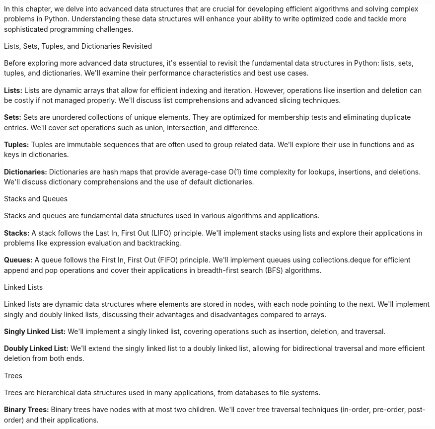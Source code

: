 In this chapter, we delve into advanced data structures that are crucial for developing efficient algorithms and solving complex problems in Python. Understanding these data structures will enhance your ability to write optimized code and tackle more sophisticated programming challenges.

Lists, Sets, Tuples, and Dictionaries Revisited

Before exploring more advanced data structures, it's essential to revisit the fundamental data structures in Python: lists, sets, tuples, and dictionaries. We'll examine their performance characteristics and best use cases.

**Lists:**
Lists are dynamic arrays that allow for efficient indexing and iteration. However, operations like insertion and deletion can be costly if not managed properly. We'll discuss list comprehensions and advanced slicing techniques.

**Sets:**
Sets are unordered collections of unique elements. They are optimized for membership tests and eliminating duplicate entries. We'll cover set operations such as union, intersection, and difference.

**Tuples:**
Tuples are immutable sequences that are often used to group related data. We'll explore their use in functions and as keys in dictionaries.

**Dictionaries:**
Dictionaries are hash maps that provide average-case O(1) time complexity for lookups, insertions, and deletions. We'll discuss dictionary comprehensions and the use of default dictionaries.

Stacks and Queues

Stacks and queues are fundamental data structures used in various algorithms and applications.

**Stacks:**
A stack follows the Last In, First Out (LIFO) principle. We'll implement stacks using lists and explore their applications in problems like expression evaluation and backtracking.

**Queues:**
A queue follows the First In, First Out (FIFO) principle. We'll implement queues using collections.deque for efficient append and pop operations and cover their applications in breadth-first search (BFS) algorithms.

Linked Lists

Linked lists are dynamic data structures where elements are stored in nodes, with each node pointing to the next. We'll implement singly and doubly linked lists, discussing their advantages and disadvantages compared to arrays.

**Singly Linked List:**
We'll implement a singly linked list, covering operations such as insertion, deletion, and traversal.

**Doubly Linked List:**
We'll extend the singly linked list to a doubly linked list, allowing for bidirectional traversal and more efficient deletion from both ends.

Trees

Trees are hierarchical data structures used in many applications, from databases to file systems.

**Binary Trees:**
Binary trees have nodes with at most two children. We'll cover tree traversal techniques (in-order, pre-order, post-order) and their applications.
